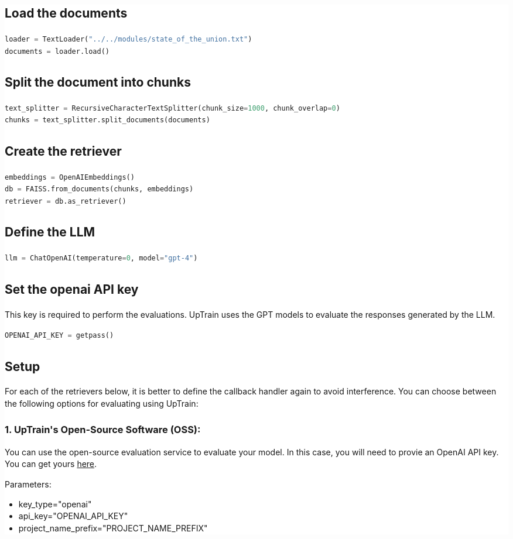 ## Load the documents

```python
loader = TextLoader("../../modules/state_of_the_union.txt")
documents = loader.load()
```

## Split the document into chunks

```python
text_splitter = RecursiveCharacterTextSplitter(chunk_size=1000, chunk_overlap=0)
chunks = text_splitter.split_documents(documents)
```

## Create the retriever

```python
embeddings = OpenAIEmbeddings()
db = FAISS.from_documents(chunks, embeddings)
retriever = db.as_retriever()
```

## Define the LLM

```python
llm = ChatOpenAI(temperature=0, model="gpt-4")
```

## Set the openai API key

This key is required to perform the evaluations. UpTrain uses the GPT models to evaluate the responses generated by the LLM.

```python
OPENAI_API_KEY = getpass()
```

## Setup

For each of the retrievers below, it is better to define the callback handler again to avoid interference. You can choose between the following options for evaluating using UpTrain:

### 1. **UpTrain's Open-Source Software (OSS)**:

You can use the open-source evaluation service to evaluate your model.
In this case, you will need to provie an OpenAI API key. You can get yours [here](https://platform.openai.com/account/api-keys).

Parameters:
- key_type="openai"
- api_key="OPENAI_API_KEY"
- project_name_prefix="PROJECT_NAME_PREFIX"
